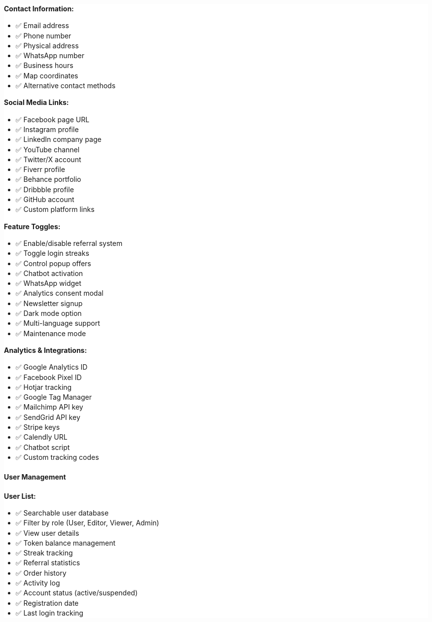 **Contact Information:**
- ✅ Email address
- ✅ Phone number
- ✅ Physical address
- ✅ WhatsApp number
- ✅ Business hours
- ✅ Map coordinates
- ✅ Alternative contact methods

**Social Media Links:**
- ✅ Facebook page URL
- ✅ Instagram profile
- ✅ LinkedIn company page
- ✅ YouTube channel
- ✅ Twitter/X account
- ✅ Fiverr profile
- ✅ Behance portfolio
- ✅ Dribbble profile
- ✅ GitHub account
- ✅ Custom platform links

**Feature Toggles:**
- ✅ Enable/disable referral system
- ✅ Toggle login streaks
- ✅ Control popup offers
- ✅ Chatbot activation
- ✅ WhatsApp widget
- ✅ Analytics consent modal
- ✅ Newsletter signup
- ✅ Dark mode option
- ✅ Multi-language support
- ✅ Maintenance mode

**Analytics & Integrations:**
- ✅ Google Analytics ID
- ✅ Facebook Pixel ID
- ✅ Hotjar tracking
- ✅ Google Tag Manager
- ✅ Mailchimp API key
- ✅ SendGrid API key
- ✅ Stripe keys
- ✅ Calendly URL
- ✅ Chatbot script
- ✅ Custom tracking codes

#### User Management

**User List:**
- ✅ Searchable user database
- ✅ Filter by role (User, Editor, Viewer, Admin)
- ✅ View user details
- ✅ Token balance management
- ✅ Streak tracking
- ✅ Referral statistics
- ✅ Order history
- ✅ Activity log
- ✅ Account status (active/suspended)
- ✅ Registration date
- ✅ Last login tracking
